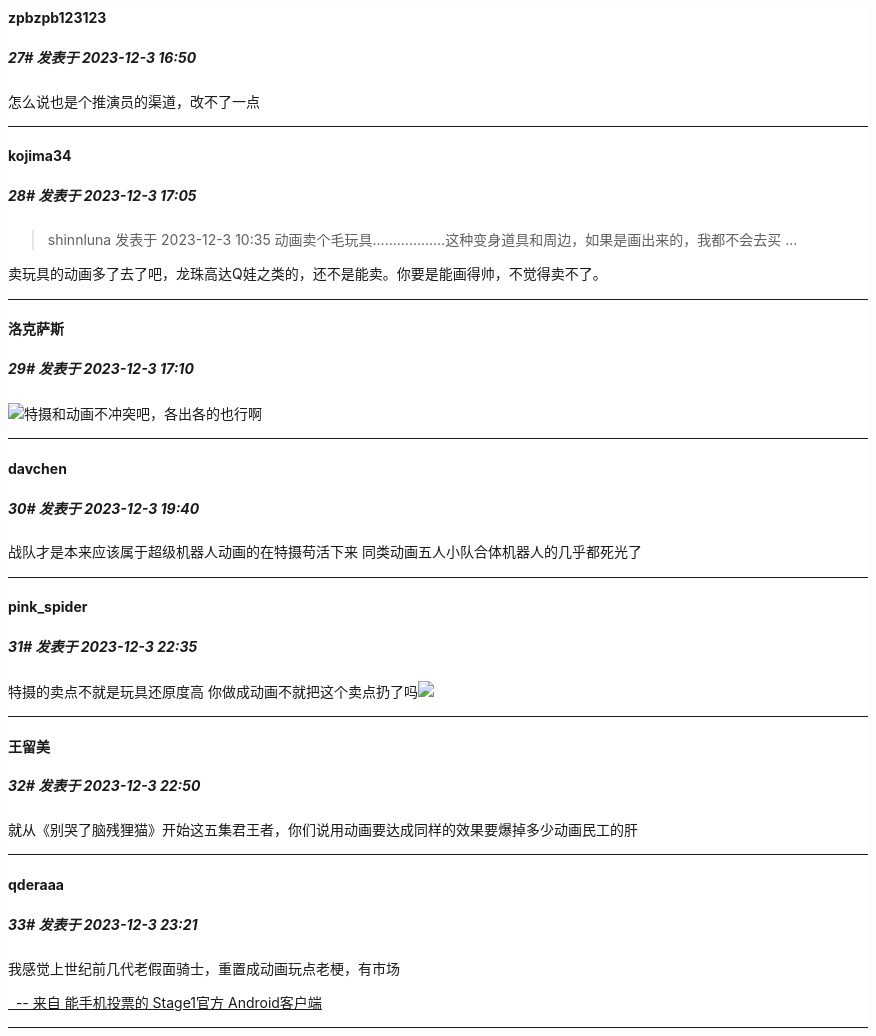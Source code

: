 ####  zpbzpb123123  
##### 27#       发表于 2023-12-3 16:50

怎么说也是个推演员的渠道，改不了一点

*****

####  kojima34  
##### 28#       发表于 2023-12-3 17:05

<blockquote>shinnluna 发表于 2023-12-3 10:35
动画卖个毛玩具………………这种变身道具和周边，如果是画出来的，我都不会去买 ...</blockquote>
卖玩具的动画多了去了吧，龙珠高达Q娃之类的，还不是能卖。你要是能画得帅，不觉得卖不了。

*****

####  洛克萨斯  
##### 29#       发表于 2023-12-3 17:10

<img src="https://static.saraba1st.com/image/smiley/face2017/254.png" referrerpolicy="no-referrer">特摄和动画不冲突吧，各出各的也行啊

*****

####  davchen  
##### 30#       发表于 2023-12-3 19:40

战队才是本来应该属于超级机器人动画的在特摄苟活下来 同类动画五人小队合体机器人的几乎都死光了


*****

####  pink_spider  
##### 31#       发表于 2023-12-3 22:35

特摄的卖点不就是玩具还原度高 你做成动画不就把这个卖点扔了吗<img src="https://static.saraba1st.com/image/smiley/face2017/067.png" referrerpolicy="no-referrer">

*****

####  王留美  
##### 32#       发表于 2023-12-3 22:50

就从《别哭了脑残狸猫》开始这五集君王者，你们说用动画要达成同样的效果要爆掉多少动画民工的肝

*****

####  qderaaa  
##### 33#       发表于 2023-12-3 23:21

我感觉上世纪前几代老假面骑士，重置成动画玩点老梗，有市场

[  -- 来自 能手机投票的 Stage1官方 Android客户端](https://www.coolapk.com/apk/140634)

*****
